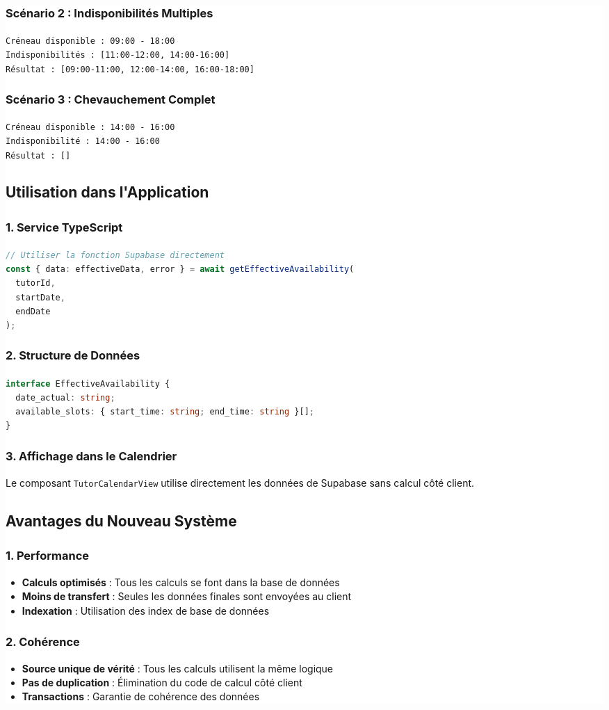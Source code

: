 ### Scénario 2 : Indisponibilités Multiples
```
Créneau disponible : 09:00 - 18:00
Indisponibilités : [11:00-12:00, 14:00-16:00]
Résultat : [09:00-11:00, 12:00-14:00, 16:00-18:00]
```

### Scénario 3 : Chevauchement Complet
```
Créneau disponible : 14:00 - 16:00
Indisponibilité : 14:00 - 16:00
Résultat : []
```

## Utilisation dans l'Application

### 1. Service TypeScript

```typescript
// Utiliser la fonction Supabase directement
const { data: effectiveData, error } = await getEffectiveAvailability(
  tutorId,
  startDate,
  endDate
);
```

### 2. Structure de Données

```typescript
interface EffectiveAvailability {
  date_actual: string;
  available_slots: { start_time: string; end_time: string }[];
}
```

### 3. Affichage dans le Calendrier

Le composant `TutorCalendarView` utilise directement les données de Supabase sans calcul côté client.

## Avantages du Nouveau Système

### 1. Performance
- **Calculs optimisés** : Tous les calculs se font dans la base de données
- **Moins de transfert** : Seules les données finales sont envoyées au client
- **Indexation** : Utilisation des index de base de données

### 2. Cohérence
- **Source unique de vérité** : Tous les calculs utilisent la même logique
- **Pas de duplication** : Élimination du code de calcul côté client
- **Transactions** : Garantie de cohérence des données
